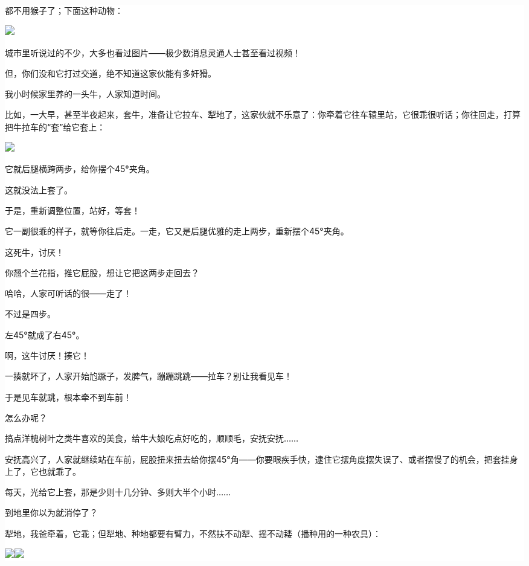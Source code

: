 

都不用猴子了；下面这种动物：

![](https://pic1.zhimg.com/50/v2-c92fd6ed13c5174d7fa033d4ea73321e_720w.jpg?source=1940ef5c)

城市里听说过的不少，大多也看过图片——极少数消息灵通人士甚至看过视频！

但，你们没和它打过交道，绝不知道这家伙能有多奸猾。

  


我小时候家里养的一头牛，人家知道时间。

比如，一大早，甚至半夜起来，套牛，准备让它拉车、犁地了，这家伙就不乐意了：你牵着它往车辕里站，它很乖很听话；你往回走，打算把牛拉车的“套”给它套上：

![](https://pic1.zhimg.com/50/v2-ff85a2cec85b86d1d89349c702f959a5_720w.jpg?source=1940ef5c)

它就后腿横跨两步，给你摆个45°夹角。

这就没法上套了。

于是，重新调整位置，站好，等套！

它一副很乖的样子，就等你往后走。一走，它又是后腿优雅的走上两步，重新摆个45°夹角。

  


这死牛，讨厌！

你翘个兰花指，推它屁股，想让它把这两步走回去？

哈哈，人家可听话的很——走了！

不过是四步。

左45°就成了右45°。

  


啊，这牛讨厌！揍它！

一揍就坏了，人家开始尥蹶子，发脾气，蹦蹦跳跳——拉车？别让我看见车！

于是见车就跳，根本牵不到车前！

  


怎么办呢？

搞点洋槐树叶之类牛喜欢的美食，给牛大娘吃点好吃的，顺顺毛，安抚安抚……

安抚高兴了，人家就继续站在车前，屁股扭来扭去给你摆45°角——你要眼疾手快，逮住它摆角度摆失误了、或者摆慢了的机会，把套挂身上了，它也就乖了。

每天，光给它上套，那是少则十几分钟、多则大半个小时……

  


到地里你以为就消停了？

犁地，我爸牵着，它乖；但犁地、种地都要有臂力，不然扶不动犁、摇不动耧（播种用的一种农具）：

![](https://picx.zhimg.com/50/v2-d57b4d5804d30e54d0d5dd010547d1b5_720w.jpg?source=1940ef5c)![](https://picx.zhimg.com/50/v2-3ef6080fa08decf47beba6c1689599e5_720w.jpg?source=1940ef5c)
